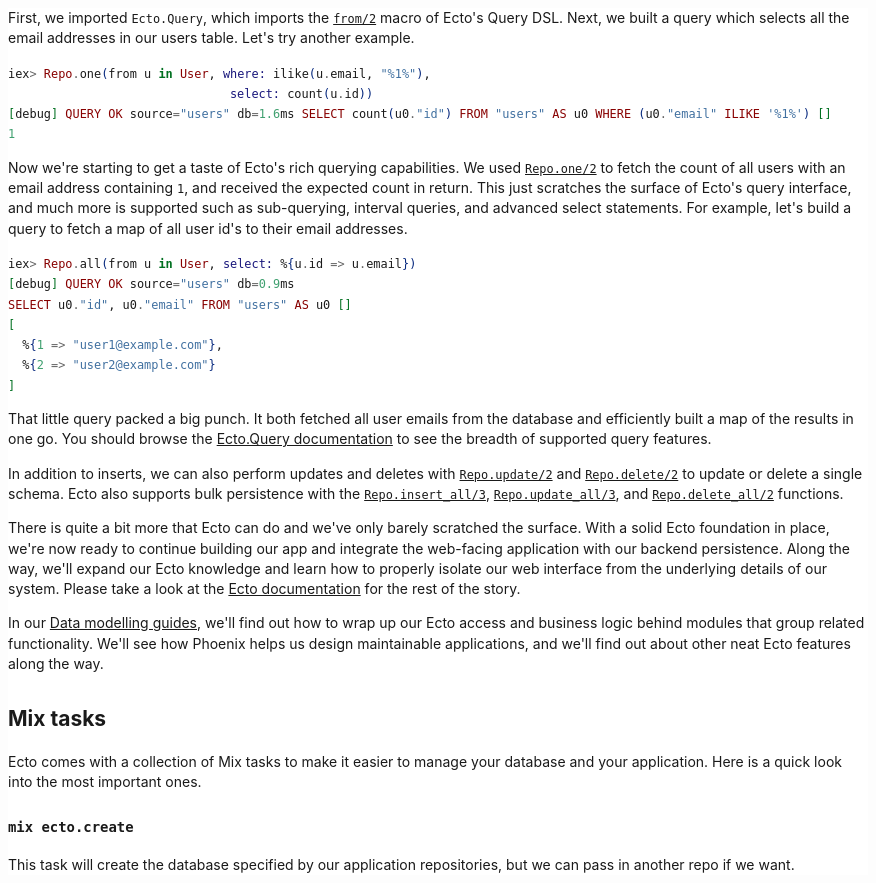 First, we imported `Ecto.Query`, which imports the [`from/2`] macro of Ecto's Query DSL. Next, we built a query which selects all the email addresses in our users table. Let's try another example.

```elixir
iex> Repo.one(from u in User, where: ilike(u.email, "%1%"),
                               select: count(u.id))
[debug] QUERY OK source="users" db=1.6ms SELECT count(u0."id") FROM "users" AS u0 WHERE (u0."email" ILIKE '%1%') []
1
```

Now we're starting to get a taste of Ecto's rich querying capabilities. We used [`Repo.one/2`] to fetch the count of all users with an email address containing `1`, and received the expected count in return. This just scratches the surface of Ecto's query interface, and much more is supported such as sub-querying, interval queries, and advanced select statements. For example, let's build a query to fetch a map of all user id's to their email addresses.

```elixir
iex> Repo.all(from u in User, select: %{u.id => u.email})
[debug] QUERY OK source="users" db=0.9ms
SELECT u0."id", u0."email" FROM "users" AS u0 []
[
  %{1 => "user1@example.com"},
  %{2 => "user2@example.com"}
]
```

That little query packed a big punch. It both fetched all user emails from the database and efficiently built a map of the results in one go. You should browse the [Ecto.Query documentation](https://hexdocs.pm/ecto/Ecto.Query.html#content) to see the breadth of supported query features.

In addition to inserts, we can also perform updates and deletes with [`Repo.update/2`] and [`Repo.delete/2`] to update or delete a single schema. Ecto also supports bulk persistence with the [`Repo.insert_all/3`], [`Repo.update_all/3`], and [`Repo.delete_all/2`] functions.

There is quite a bit more that Ecto can do and we've only barely scratched the surface. With a solid Ecto foundation in place, we're now ready to continue building our app and integrate the web-facing application with our backend persistence. Along the way, we'll expand our Ecto knowledge and learn how to properly isolate our web interface from the underlying details of our system. Please take a look at the [Ecto documentation](https://hexdocs.pm/ecto/) for the rest of the story.

In our [Data modelling guides](contexts.html), we'll find out how to wrap up our Ecto access and business logic behind modules that group related functionality. We'll see how Phoenix helps us design maintainable applications, and we'll find out about other neat Ecto features along the way.

## Mix tasks

Ecto comes with a collection of Mix tasks to make it easier to manage your database and your application. Here is a quick look into the most important ones.

### `mix ecto.create`

This task will create the database specified by our application repositories, but we can pass in another repo if we want.


[`cast/3`]: `Ecto.Changeset.cast/3`
[`from/2`]: `Ecto.Query.from/2`
[`Repo.delete_all/2`]: `c:Ecto.Repo.delete_all/2`
[`Repo.delete/2`]: `c:Ecto.Repo.delete/2`
[`Repo.insert_all/3`]: `c:Ecto.Repo.insert_all/3`
[`Repo.insert/2`]: `c:Ecto.Repo.insert/2`
[`Repo.one/2`]: `c:Ecto.Repo.one/2`
[`Repo.update_all/3`]: `c:Ecto.Repo.update_all/3`
[`Repo.update/2`]: `c:Ecto.Repo.update/2`
[`timestamps/1`]: `Ecto.Migration.timestamps/1`
